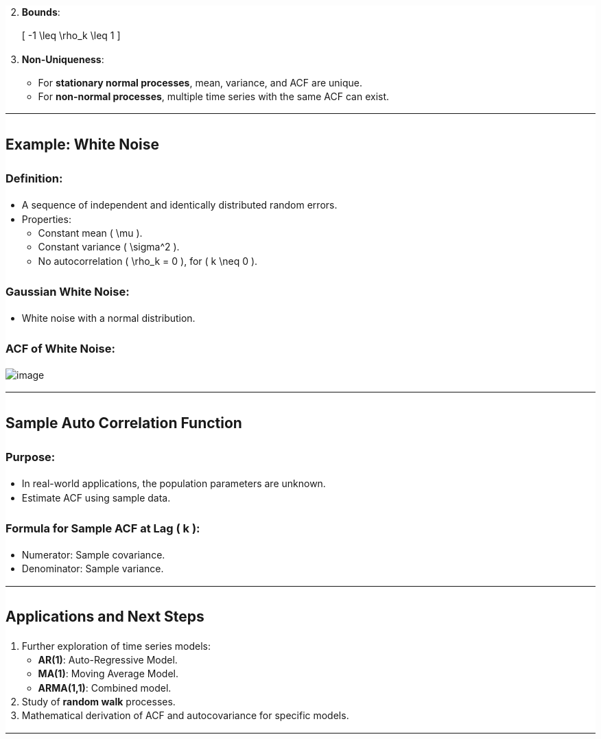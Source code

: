 
2. **Bounds**:  

   \[
   -1 \leq \rho_k \leq 1
   \]

3. **Non-Uniqueness**:
   - For **stationary normal processes**, mean, variance, and ACF are unique.
   - For **non-normal processes**, multiple time series with the same ACF can exist.

---

## **Example: White Noise**
### **Definition**:
- A sequence of independent and identically distributed random errors.
- Properties:
  - Constant mean \( \mu \).
  - Constant variance \( \sigma^2 \).
  - No autocorrelation \( \rho_k = 0 \), for \( k \neq 0 \).

### **Gaussian White Noise**:
- White noise with a normal distribution.

### **ACF of White Noise**:
  
  ![image](https://github.com/user-attachments/assets/1c419341-611c-4202-8b55-21633a76a8e2)

---

## **Sample Auto Correlation Function**
### **Purpose**:
- In real-world applications, the population parameters are unknown.
- Estimate ACF using sample data.

### **Formula for Sample ACF at Lag \( k \)**:

- Numerator: Sample covariance.
- Denominator: Sample variance.

---

## **Applications and Next Steps**
1. Further exploration of time series models:
   - **AR(1)**: Auto-Regressive Model.
   - **MA(1)**: Moving Average Model.
   - **ARMA(1,1)**: Combined model.
2. Study of **random walk** processes.
3. Mathematical derivation of ACF and autocovariance for specific models.

---